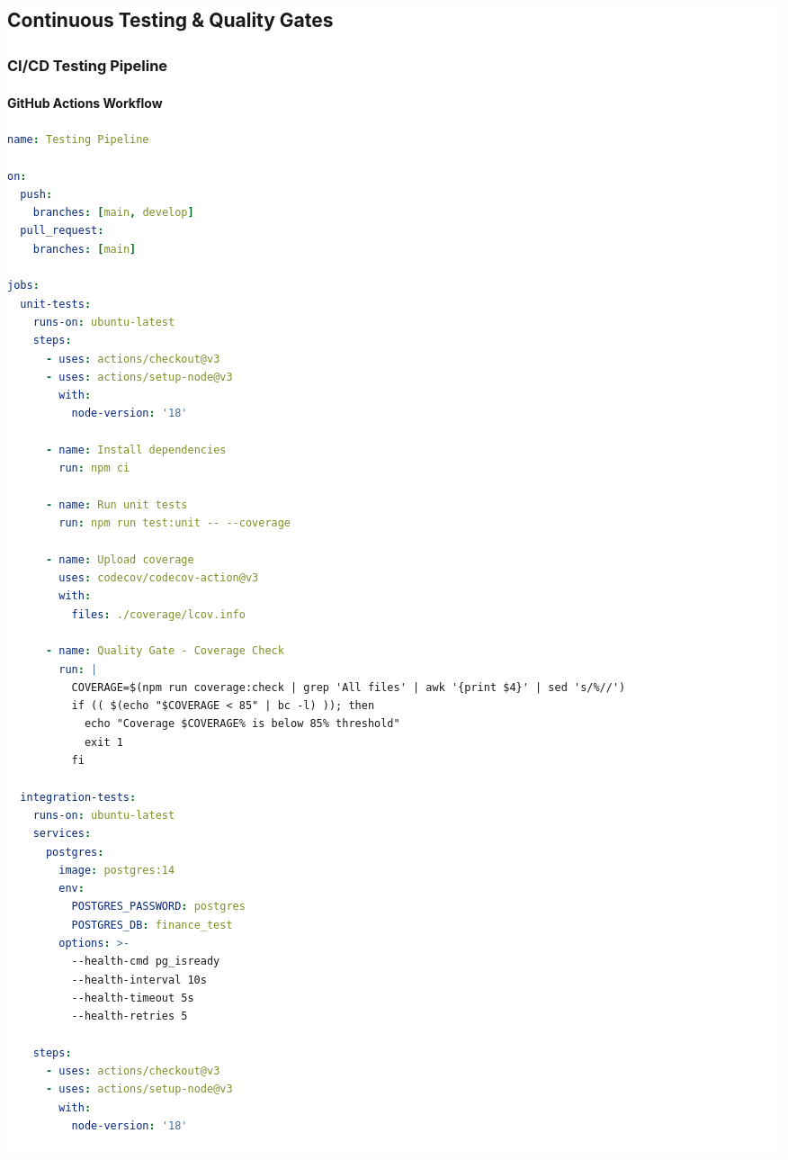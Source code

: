 ## Continuous Testing & Quality Gates

### CI/CD Testing Pipeline

#### GitHub Actions Workflow
```yaml
name: Testing Pipeline

on:
  push:
    branches: [main, develop]
  pull_request:
    branches: [main]

jobs:
  unit-tests:
    runs-on: ubuntu-latest
    steps:
      - uses: actions/checkout@v3
      - uses: actions/setup-node@v3
        with:
          node-version: '18'
      
      - name: Install dependencies
        run: npm ci
      
      - name: Run unit tests
        run: npm run test:unit -- --coverage
      
      - name: Upload coverage
        uses: codecov/codecov-action@v3
        with:
          files: ./coverage/lcov.info
      
      - name: Quality Gate - Coverage Check
        run: |
          COVERAGE=$(npm run coverage:check | grep 'All files' | awk '{print $4}' | sed 's/%//')
          if (( $(echo "$COVERAGE < 85" | bc -l) )); then
            echo "Coverage $COVERAGE% is below 85% threshold"
            exit 1
          fi

  integration-tests:
    runs-on: ubuntu-latest
    services:
      postgres:
        image: postgres:14
        env:
          POSTGRES_PASSWORD: postgres
          POSTGRES_DB: finance_test
        options: >-
          --health-cmd pg_isready
          --health-interval 10s
          --health-timeout 5s
          --health-retries 5
    
    steps:
      - uses: actions/checkout@v3
      - uses: actions/setup-node@v3
        with:
          node-version: '18'
      
```